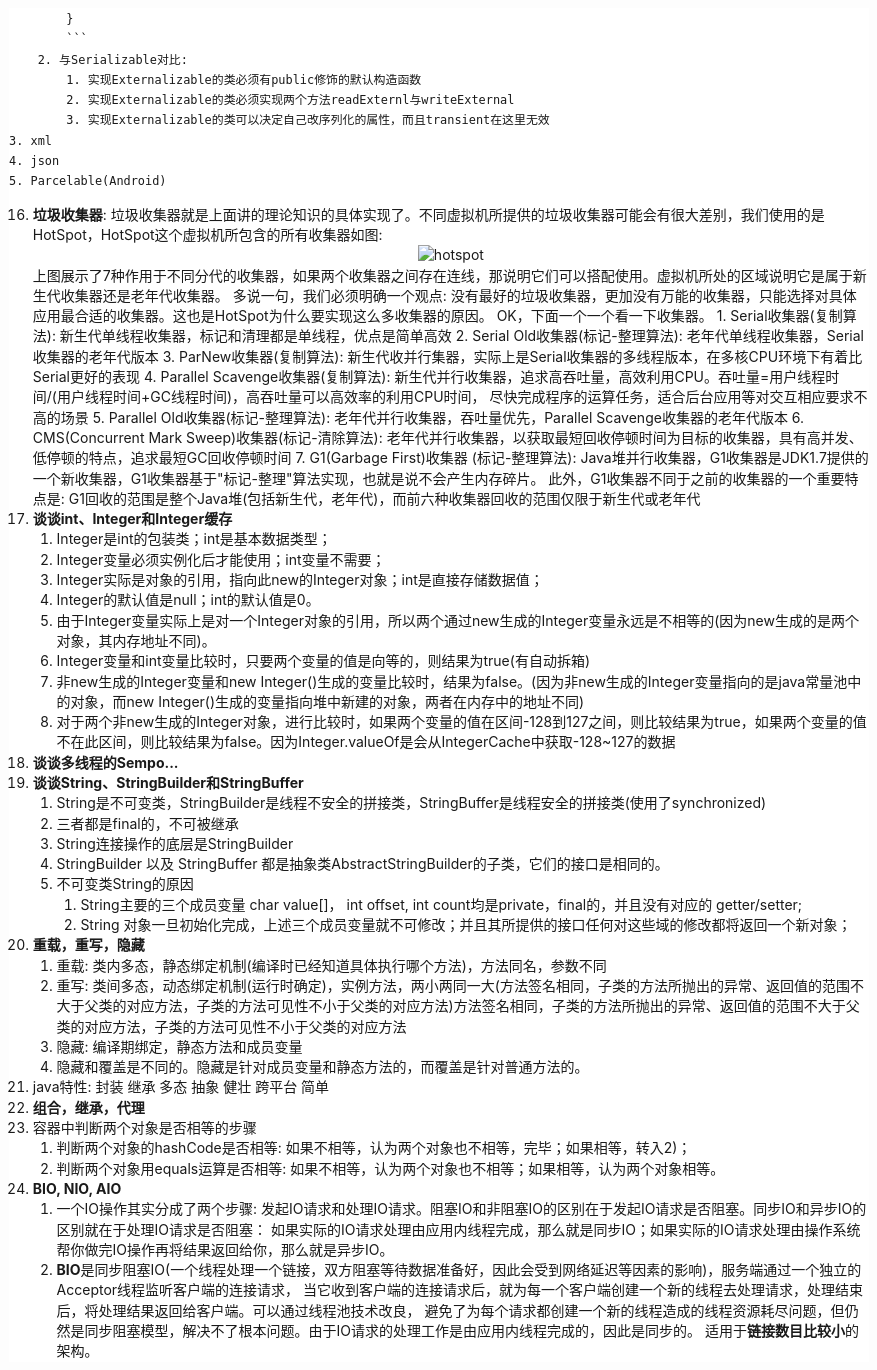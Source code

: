             }
            ```
        2. 与Serializable对比: 
            1. 实现Externalizable的类必须有public修饰的默认构造函数
            2. 实现Externalizable的类必须实现两个方法readExternl与writeExternal
            3. 实现Externalizable的类可以决定自己改序列化的属性，而且transient在这里无效
    3. xml
    4. json
    5. Parcelable(Android)
16. **垃圾收集器**: 垃圾收集器就是上面讲的理论知识的具体实现了。不同虚拟机所提供的垃圾收集器可能会有很大差别，我们使用的是HotSpot，HotSpot这个虚拟机所包含的所有收集器如图: 
    <div align="center"><img alt="hotspot" src="https://images2015.cnblogs.com/blog/249993/201703/249993-20170308202431391-1323581863.png"/></div>
    上图展示了7种作用于不同分代的收集器，如果两个收集器之间存在连线，那说明它们可以搭配使用。虚拟机所处的区域说明它是属于新生代收集器还是老年代收集器。
    多说一句，我们必须明确一个观点: 没有最好的垃圾收集器，更加没有万能的收集器，只能选择对具体应用最合适的收集器。这也是HotSpot为什么要实现这么多收集器的原因。
    OK，下面一个一个看一下收集器。
    1. Serial收集器(复制算法): 新生代单线程收集器，标记和清理都是单线程，优点是简单高效
    2. Serial Old收集器(标记-整理算法): 老年代单线程收集器，Serial收集器的老年代版本
    3. ParNew收集器(复制算法): 新生代收并行集器，实际上是Serial收集器的多线程版本，在多核CPU环境下有着比Serial更好的表现
    4. Parallel Scavenge收集器(复制算法): 新生代并行收集器，追求高吞吐量，高效利用CPU。吞吐量=用户线程时间/(用户线程时间+GC线程时间)，高吞吐量可以高效率的利用CPU时间，
        尽快完成程序的运算任务，适合后台应用等对交互相应要求不高的场景
    5. Parallel Old收集器(标记-整理算法): 老年代并行收集器，吞吐量优先，Parallel Scavenge收集器的老年代版本
    6. CMS(Concurrent Mark Sweep)收集器(标记-清除算法): 老年代并行收集器，以获取最短回收停顿时间为目标的收集器，具有高并发、低停顿的特点，追求最短GC回收停顿时间
    7. G1(Garbage First)收集器 (标记-整理算法): Java堆并行收集器，G1收集器是JDK1.7提供的一个新收集器，G1收集器基于"标记-整理"算法实现，也就是说不会产生内存碎片。
        此外，G1收集器不同于之前的收集器的一个重要特点是: G1回收的范围是整个Java堆(包括新生代，老年代)，而前六种收集器回收的范围仅限于新生代或老年代
17. **谈谈int、Integer和Integer缓存**
    1. Integer是int的包装类；int是基本数据类型；
    2. Integer变量必须实例化后才能使用；int变量不需要；
    3. Integer实际是对象的引用，指向此new的Integer对象；int是直接存储数据值；
    4. Integer的默认值是null；int的默认值是0。
    1. 由于Integer变量实际上是对一个Integer对象的引用，所以两个通过new生成的Integer变量永远是不相等的(因为new生成的是两个对象，其内存地址不同)。
    2. Integer变量和int变量比较时，只要两个变量的值是向等的，则结果为true(有自动拆箱)
    3. 非new生成的Integer变量和new Integer()生成的变量比较时，结果为false。(因为非new生成的Integer变量指向的是java常量池中的对象，而new Integer()生成的变量指向堆中新建的对象，两者在内存中的地址不同)
    4. 对于两个非new生成的Integer对象，进行比较时，如果两个变量的值在区间-128到127之间，则比较结果为true，如果两个变量的值不在此区间，则比较结果为false。因为Integer.valueOf是会从IntegerCache中获取-128~127的数据
18. **谈谈多线程的Sempo...**
19. **谈谈String、StringBuilder和StringBuffer**
    1. String是不可变类，StringBuilder是线程不安全的拼接类，StringBuffer是线程安全的拼接类(使用了synchronized)
    2. 三者都是final的，不可被继承
    3. String连接操作的底层是StringBuilder
    4. StringBuilder 以及 StringBuffer 都是抽象类AbstractStringBuilder的子类，它们的接口是相同的。
    1. 不可变类String的原因
        1. String主要的三个成员变量 char value[]， int offset, int count均是private，final的，并且没有对应的 getter/setter;
        2. String 对象一旦初始化完成，上述三个成员变量就不可修改；并且其所提供的接口任何对这些域的修改都将返回一个新对象；
20. **重载，重写，隐藏**
    1. 重载: 类内多态，静态绑定机制(编译时已经知道具体执行哪个方法)，方法同名，参数不同
    2. 重写: 类间多态，动态绑定机制(运行时确定)，实例方法，两小两同一大(方法签名相同，子类的方法所抛出的异常、返回值的范围不大于父类的对应方法，子类的方法可见性不小于父类的对应方法)方法签名相同，子类的方法所抛出的异常、返回值的范围不大于父类的对应方法，子类的方法可见性不小于父类的对应方法
    3. 隐藏: 编译期绑定，静态方法和成员变量
    4. 隐藏和覆盖是不同的。隐藏是针对成员变量和静态方法的，而覆盖是针对普通方法的。
21. java特性: 封装 继承 多态 抽象 健壮 跨平台 简单
22. **组合，继承，代理**
23. 容器中判断两个对象是否相等的步骤
    1. 判断两个对象的hashCode是否相等: 如果不相等，认为两个对象也不相等，完毕；如果相等，转入2)；
    2. 判断两个对象用equals运算是否相等: 如果不相等，认为两个对象也不相等；如果相等，认为两个对象相等。
24. **BIO, NIO, AIO**
    1. 一个IO操作其实分成了两个步骤: 发起IO请求和处理IO请求。阻塞IO和非阻塞IO的区别在于发起IO请求是否阻塞。同步IO和异步IO的区别就在于处理IO请求是否阻塞：
        如果实际的IO请求处理由应用内线程完成，那么就是同步IO；如果实际的IO请求处理由操作系统帮你做完IO操作再将结果返回给你，那么就是异步IO。
    2. **BIO**是同步阻塞IO(一个线程处理一个链接，双方阻塞等待数据准备好，因此会受到网络延迟等因素的影响)，服务端通过一个独立的Acceptor线程监听客户端的连接请求，
        当它收到客户端的连接请求后，就为每一个客户端创建一个新的线程去处理请求，处理结束后，将处理结果返回给客户端。可以通过线程池技术改良，
        避免了为每个请求都创建一个新的线程造成的线程资源耗尽问题，但仍然是同步阻塞模型，解决不了根本问题。由于IO请求的处理工作是由应用内线程完成的，因此是同步的。
        适用于**链接数目比较小**的架构。